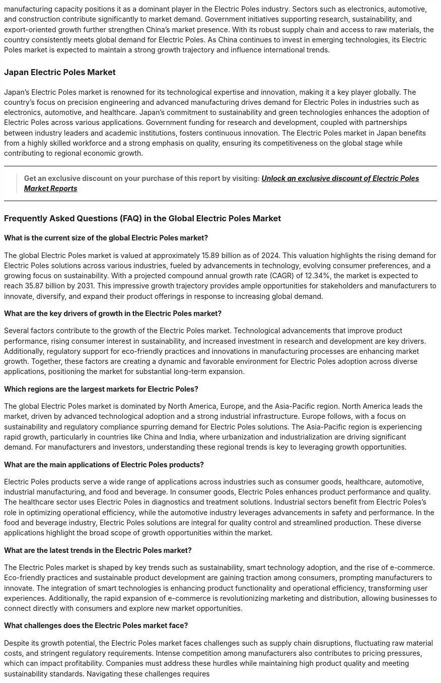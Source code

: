 manufacturing capacity positions it as a dominant player in the Electric Poles industry. Sectors such as electronics, automotive, and construction contribute significantly to market demand. Government initiatives supporting research, sustainability, and export-oriented growth further strengthen China&rsquo;s market presence. With its robust supply chain and access to raw materials, the country consistently meets global demand for Electric Poles. As China continues to invest in emerging technologies, its Electric Poles market is expected to maintain a strong growth trajectory and influence international trends.</p><h3>Japan Electric Poles Market</h3><p>Japan&rsquo;s Electric Poles market is renowned for its technological expertise and innovation, making it a key player globally. The country&rsquo;s focus on precision engineering and advanced manufacturing drives demand for Electric Poles in industries such as electronics, automotive, and healthcare. Japan&rsquo;s commitment to sustainability and green technologies enhances the adoption of Electric Poles across various applications. Government funding for research and development, coupled with partnerships between industry leaders and academic institutions, fosters continuous innovation. The Electric Poles market in Japan benefits from a highly skilled workforce and a strong emphasis on quality, ensuring its competitiveness on the global stage while contributing to regional economic growth.</p><hr /><blockquote><p><strong>Get an exclusive discount on your purchase of this report by visiting: <em><a href="://marketresearchpulse.com/ask-for-discount/49087?utm_source=Github&amp;utm_medium=0111">Unlock an exclusive discount of Electric Poles Market Reports</a></em>&nbsp;</strong></p></blockquote><hr /><h3>Frequently Asked Questions (FAQ) in the Global Electric Poles Market</h3><p><strong>What is the current size of the global Electric Poles market?</strong></p><p>The global Electric Poles market is valued at approximately 15.89 billion as of 2024. This valuation highlights the rising demand for Electric Poles solutions across various industries, fueled by advancements in technology, evolving consumer preferences, and a growing focus on sustainability. With a projected compound annual growth rate (CAGR) of 12.34%, the market is expected to reach 35.87 billion by 2031. This impressive growth trajectory provides ample opportunities for stakeholders and manufacturers to innovate, diversify, and expand their product offerings in response to increasing global demand.</p><p><strong>What are the key drivers of growth in the Electric Poles market?</strong></p><p>Several factors contribute to the growth of the Electric Poles market. Technological advancements that improve product performance, rising consumer interest in sustainability, and increased investment in research and development are key drivers. Additionally, regulatory support for eco-friendly practices and innovations in manufacturing processes are enhancing market growth. Together, these factors are creating a dynamic and favorable environment for Electric Poles adoption across diverse applications, positioning the market for substantial long-term expansion.</p><p><strong>Which regions are the largest markets for Electric Poles?</strong></p><p>The global Electric Poles market is dominated by North America, Europe, and the Asia-Pacific region. North America leads the market, driven by advanced technological adoption and a strong industrial infrastructure. Europe follows, with a focus on sustainability and regulatory compliance spurring demand for Electric Poles solutions. The Asia-Pacific region is experiencing rapid growth, particularly in countries like China and India, where urbanization and industrialization are driving significant demand. For manufacturers and investors, understanding these regional trends is key to leveraging growth opportunities.</p><p><strong>What are the main applications of Electric Poles products?</strong></p><p>Electric Poles products serve a wide range of applications across industries such as consumer goods, healthcare, automotive, industrial manufacturing, and food and beverage. In consumer goods, Electric Poles enhances product performance and quality. The healthcare sector uses Electric Poles in diagnostics and treatment solutions. Industrial sectors benefit from Electric Poles&rsquo;s role in optimizing operational efficiency, while the automotive industry leverages advancements in safety and performance. In the food and beverage industry, Electric Poles solutions are integral for quality control and streamlined production. These diverse applications highlight the broad scope of growth opportunities within the market.</p><p><strong>What are the latest trends in the Electric Poles market?</strong></p><p>The Electric Poles market is shaped by key trends such as sustainability, smart technology adoption, and the rise of e-commerce. Eco-friendly practices and sustainable product development are gaining traction among consumers, prompting manufacturers to innovate. The integration of smart technologies is enhancing product functionality and operational efficiency, transforming user experiences. Additionally, the rapid expansion of e-commerce is revolutionizing marketing and distribution, allowing businesses to connect directly with consumers and explore new market opportunities.</p><p><strong>What challenges does the Electric Poles market face?</strong></p><p>Despite its growth potential, the Electric Poles market faces challenges such as supply chain disruptions, fluctuating raw material costs, and stringent regulatory requirements. Intense competition among manufacturers also contributes to pricing pressures, which can impact profitability. Companies must address these hurdles while maintaining high product quality and meeting sustainability standards. Navigating these challenges requires